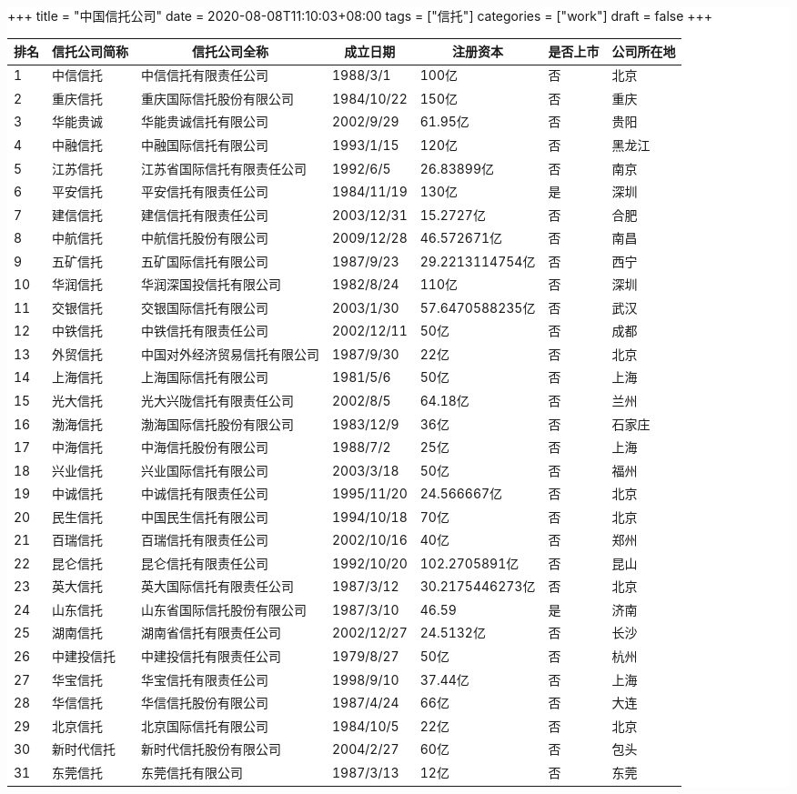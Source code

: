 
+++
title = "中国信托公司"
date = 2020-08-08T11:10:03+08:00
tags = ["信托"]
categories = ["work"]
draft = false
+++

| 排名 | 信托公司简称 | 信托公司全称                 | 成立日期   | 注册资本        | 是否上市 | 公司所在地 |
|------|--------------|------------------------------|------------|-----------------|----------|------------|
| 1    | 中信信托     | 中信信托有限责任公司         | 1988/3/1   | 100亿           | 否       | 北京       |
| 2    | 重庆信托     | 重庆国际信托股份有限公司     | 1984/10/22 | 150亿           | 否       | 重庆       |
| 3    | 华能贵诚     | 华能贵诚信托有限公司         | 2002/9/29  | 61.95亿         | 否       | 贵阳       |
| 4    | 中融信托     | 中融国际信托有限公司         | 1993/1/15  | 120亿           | 否       | 黑龙江     |
| 5    | 江苏信托     | 江苏省国际信托有限责任公司   | 1992/6/5   | 26.83899亿      | 否       | 南京       |
| 6    | 平安信托     | 平安信托有限责任公司         | 1984/11/19 | 130亿           | 是       | 深圳       |
| 7    | 建信信托     | 建信信托有限责任公司         | 2003/12/31 | 15.2727亿       | 否       | 合肥       |
| 8    | 中航信托     | 中航信托股份有限公司         | 2009/12/28 | 46.572671亿     | 否       | 南昌       |
| 9    | 五矿信托     | 五矿国际信托有限公司         | 1987/9/23  | 29.2213114754亿 | 否       | 西宁       |
| 10   | 华润信托     | 华润深国投信托有限公司       | 1982/8/24  | 110亿           | 否       | 深圳       |
| 11   | 交银信托     | 交银国际信托有限公司         | 2003/1/30  | 57.6470588235亿 | 否       | 武汉       |
| 12   | 中铁信托     | 中铁信托有限责任公司         | 2002/12/11 | 50亿            | 否       | 成都       |
| 13   | 外贸信托     | 中国对外经济贸易信托有限公司 | 1987/9/30  | 22亿            | 否       | 北京       |
| 14   | 上海信托     | 上海国际信托有限公司         | 1981/5/6   | 50亿            | 否       | 上海       |
| 15   | 光大信托     | 光大兴陇信托有限责任公司     | 2002/8/5   | 64.18亿         | 否       | 兰州       |
| 16   | 渤海信托     | 渤海国际信托股份有限公司     | 1983/12/9  | 36亿            | 否       | 石家庄     |
| 17   | 中海信托     | 中海信托股份有限公司         | 1988/7/2   | 25亿            | 否       | 上海       |
| 18   | 兴业信托     | 兴业国际信托有限公司         | 2003/3/18  | 50亿            | 否       | 福州       |
| 19   | 中诚信托     | 中诚信托有限责任公司         | 1995/11/20 | 24.566667亿     | 否       | 北京       |
| 20   | 民生信托     | 中国民生信托有限公司         | 1994/10/18 | 70亿            | 否       | 北京       |
| 21   | 百瑞信托     | 百瑞信托有限责任公司         | 2002/10/16 | 40亿            | 否       | 郑州       |
| 22   | 昆仑信托     | 昆仑信托有限责任公司         | 1992/10/20 | 102.2705891亿   | 否       | 昆山       |
| 23   | 英大信托     | 英大国际信托有限责任公司     | 1987/3/12  | 30.2175446273亿 | 否       | 北京       |
| 24   | 山东信托     | 山东省国际信托股份有限公司   | 1987/3/10  | 46.59           | 是       | 济南       |
| 25   | 湖南信托     | 湖南省信托有限责任公司       | 2002/12/27 | 24.5132亿       | 否       | 长沙       |
| 26   | 中建投信托   | 中建投信托有限责任公司       | 1979/8/27  | 50亿            | 否       | 杭州       |
| 27   | 华宝信托     | 华宝信托有限责任公司         | 1998/9/10  | 37.44亿         | 否       | 上海       |
| 28   | 华信信托     | 华信信托股份有限公司         | 1987/4/24  | 66亿            | 否       | 大连       |
| 29   | 北京信托     | 北京国际信托有限公司         | 1984/10/5  | 22亿            | 否       | 北京       |
| 30   | 新时代信托   | 新时代信托股份有限公司       | 2004/2/27  | 60亿            | 否       | 包头       |
| 31   | 东莞信托     | 东莞信托有限公司             | 1987/3/13  | 12亿            | 否       | 东莞       |